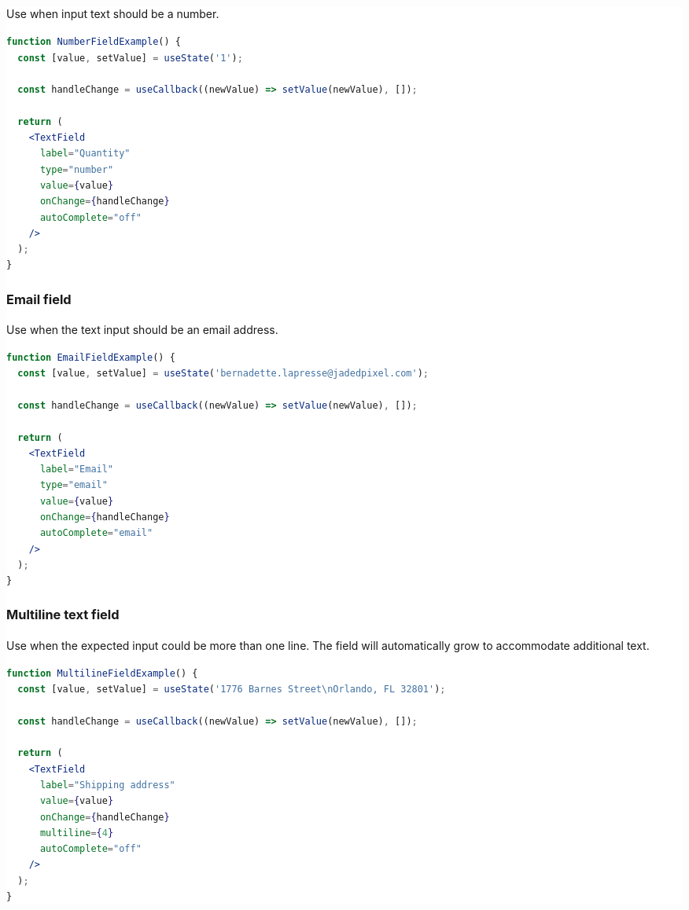 Use when input text should be a number.

```jsx
function NumberFieldExample() {
  const [value, setValue] = useState('1');

  const handleChange = useCallback((newValue) => setValue(newValue), []);

  return (
    <TextField
      label="Quantity"
      type="number"
      value={value}
      onChange={handleChange}
      autoComplete="off"
    />
  );
}
```

### Email field

Use when the text input should be an email address.

```jsx
function EmailFieldExample() {
  const [value, setValue] = useState('bernadette.lapresse@jadedpixel.com');

  const handleChange = useCallback((newValue) => setValue(newValue), []);

  return (
    <TextField
      label="Email"
      type="email"
      value={value}
      onChange={handleChange}
      autoComplete="email"
    />
  );
}
```

### Multiline text field

Use when the expected input could be more than one line. The field will automatically grow to accommodate additional text.

```jsx
function MultilineFieldExample() {
  const [value, setValue] = useState('1776 Barnes Street\nOrlando, FL 32801');

  const handleChange = useCallback((newValue) => setValue(newValue), []);

  return (
    <TextField
      label="Shipping address"
      value={value}
      onChange={handleChange}
      multiline={4}
      autoComplete="off"
    />
  );
}
```
